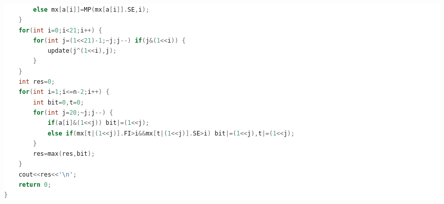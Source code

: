 ```cpp
        else mx[a[i]]=MP(mx[a[i]].SE,i);
    }
    for(int i=0;i<21;i++) {
        for(int j=(1<<21)-1;~j;j--) if(j&(1<<i)) {
            update(j^(1<<i),j);
        }
    }
    int res=0;
    for(int i=1;i<=n-2;i++) {
        int bit=0,t=0;
        for(int j=20;~j;j--) {
            if(a[i]&(1<<j)) bit|=(1<<j);
            else if(mx[t|(1<<j)].FI>i&&mx[t|(1<<j)].SE>i) bit|=(1<<j),t|=(1<<j);
        }
        res=max(res,bit);
    }
    cout<<res<<'\n';
    return 0;
}
```